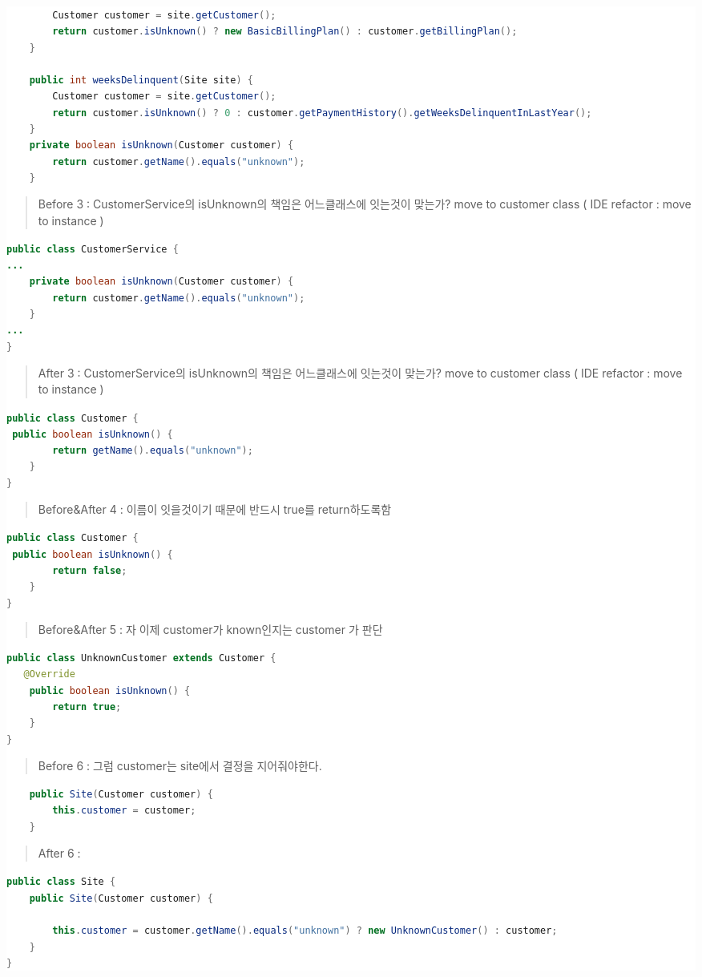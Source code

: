 ```java
        Customer customer = site.getCustomer();
        return customer.isUnknown() ? new BasicBillingPlan() : customer.getBillingPlan();
    }

    public int weeksDelinquent(Site site) {
        Customer customer = site.getCustomer();
        return customer.isUnknown() ? 0 : customer.getPaymentHistory().getWeeksDelinquentInLastYear();
    }
    private boolean isUnknown(Customer customer) {
        return customer.getName().equals("unknown");
    }
```

> Before 3 : CustomerService의 isUnknown의 책임은 어느클래스에 잇는것이 맞는가? move to customer class ( IDE refactor : move to instance  )
```java
public class CustomerService {
...
    private boolean isUnknown(Customer customer) {
        return customer.getName().equals("unknown");
    }
...
}
```
> After 3 : CustomerService의 isUnknown의 책임은 어느클래스에 잇는것이 맞는가? move to customer class ( IDE refactor : move to instance  )
```java 
public class Customer {
 public boolean isUnknown() {
        return getName().equals("unknown");
    }
}
```
> Before&After 4 : 이름이 잇을것이기 때문에 반드시 true를 return하도록함
```java 
public class Customer {
 public boolean isUnknown() {
        return false;
    }
}
```

> Before&After 5 :  자 이제 customer가 known인지는 customer 가 판단
```java 
public class UnknownCustomer extends Customer {
   @Override
    public boolean isUnknown() {
        return true;
    }
}
```
> Before 6 :  그럼 customer는 site에서 결정을 지어줘야한다.
```java 
    public Site(Customer customer) {
        this.customer = customer;
    }
```
> After 6 : 
```java 
public class Site {
    public Site(Customer customer) {

        this.customer = customer.getName().equals("unknown") ? new UnknownCustomer() : customer;
    }
}
```